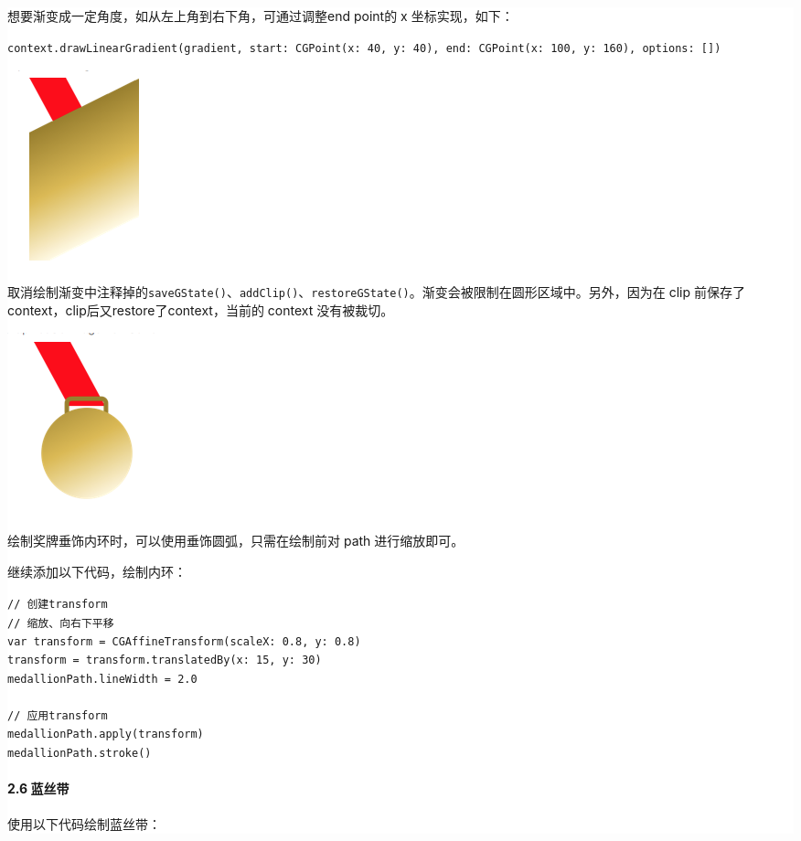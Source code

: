 想要渐变成一定角度，如从左上角到右下角，可通过调整end point的 x 坐标实现，如下：

```
context.drawLinearGradient(gradient, start: CGPoint(x: 40, y: 40), end: CGPoint(x: 100, y: 160), options: [])
```

![SkewedGradient](images/21/CoreGraphics3-SkewedGradient.png)

取消绘制渐变中注释掉的`saveGState()`、`addClip()`、`restoreGState()`。渐变会被限制在圆形区域中。另外，因为在 clip 前保存了context，clip后又restore了context，当前的 context 没有被裁切。

![ClippedGradient](images/21/CoreGraphics3-ClippedGradient.png)

绘制奖牌垂饰内环时，可以使用垂饰圆弧，只需在绘制前对 path 进行缩放即可。

继续添加以下代码，绘制内环：

```
// 创建transform
// 缩放、向右下平移
var transform = CGAffineTransform(scaleX: 0.8, y: 0.8)
transform = transform.translatedBy(x: 15, y: 30)
medallionPath.lineWidth = 2.0

// 应用transform
medallionPath.apply(transform)
medallionPath.stroke()
```

#### 2.6 蓝丝带

使用以下代码绘制蓝丝带：
